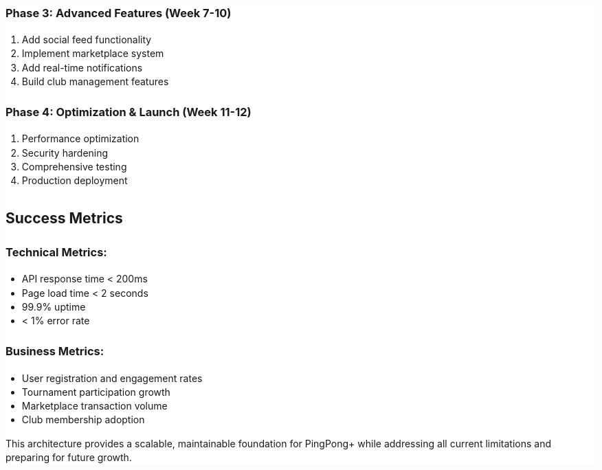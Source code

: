 ### Phase 3: Advanced Features (Week 7-10)
1. Add social feed functionality
2. Implement marketplace system
3. Add real-time notifications
4. Build club management features

### Phase 4: Optimization & Launch (Week 11-12)
1. Performance optimization
2. Security hardening
3. Comprehensive testing
4. Production deployment

## Success Metrics

### Technical Metrics:
- API response time < 200ms
- Page load time < 2 seconds
- 99.9% uptime
- < 1% error rate

### Business Metrics:
- User registration and engagement rates
- Tournament participation growth
- Marketplace transaction volume
- Club membership adoption

This architecture provides a scalable, maintainable foundation for PingPong+ while addressing all current limitations and preparing for future growth.
